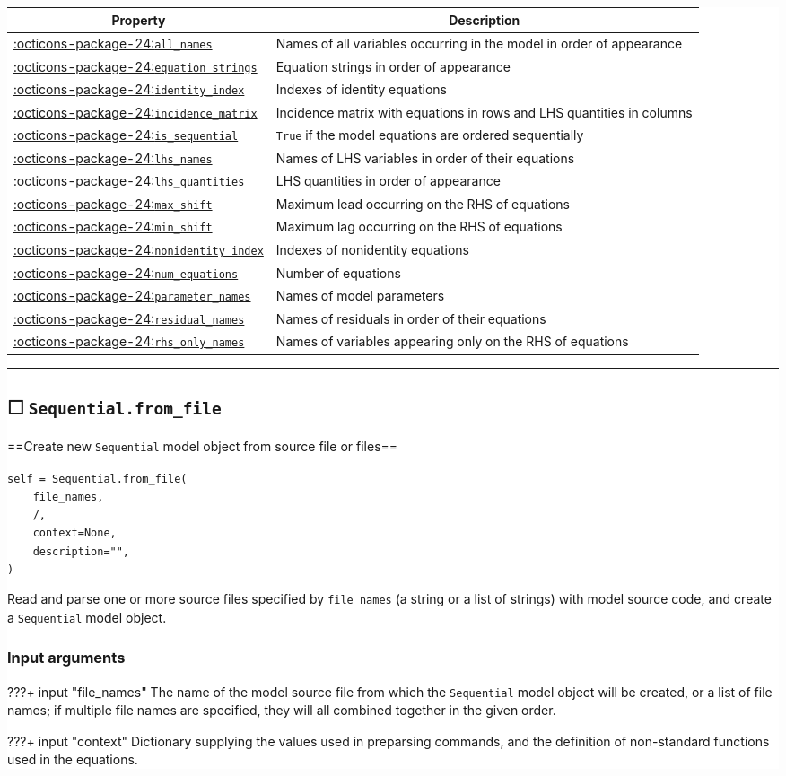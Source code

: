 Property | Description
----------|------------
[:octicons-package-24:`all_names`](#all_names) | Names of all variables occurring in the model in order of appearance
[:octicons-package-24:`equation_strings`](#equation_strings) | Equation strings in order of appearance
[:octicons-package-24:`identity_index`](#identity_index) | Indexes of identity equations
[:octicons-package-24:`incidence_matrix`](#incidence_matrix) | Incidence matrix with equations in rows and LHS quantities in columns
[:octicons-package-24:`is_sequential`](#is_sequential) | `True` if the model equations are ordered sequentially
[:octicons-package-24:`lhs_names`](#lhs_names) | Names of LHS variables in order of their equations
[:octicons-package-24:`lhs_quantities`](#lhs_quantities) | LHS quantities in order of appearance
[:octicons-package-24:`max_shift`](#max_shift) | Maximum lead occurring on the RHS of equations
[:octicons-package-24:`min_shift`](#min_shift) | Maximum lag occurring on the RHS of equations
[:octicons-package-24:`nonidentity_index`](#nonidentity_index) | Indexes of nonidentity equations
[:octicons-package-24:`num_equations`](#num_equations) | Number of equations
[:octicons-package-24:`parameter_names`](#parameter_names) | Names of model parameters
[:octicons-package-24:`residual_names`](#residual_names) | Names of residuals in order of their equations
[:octicons-package-24:`rhs_only_names`](#rhs_only_names) | Names of variables appearing only on the RHS of equations




---

&#9744;&nbsp;`Sequential.from_file`
----------------------------------


==Create new `Sequential` model object from source file or files==

```
self = Sequential.from_file(
    file_names,
    /,
    context=None,
    description="",
)
```

Read and parse one or more source files specified by `file_names` (a string
or a list of strings) with model source code, and create a `Sequential`
model object.


### Input arguments ###


???+ input "file_names"
    The name of the model source file from which the `Sequential` model object
    will be created, or a list of file names; if multiple file names are
    specified, they will all combined together in the given order.

???+ input "context"
    Dictionary supplying the values used in preparsing commands, and the
    definition of non-standard functions used in the equations.
